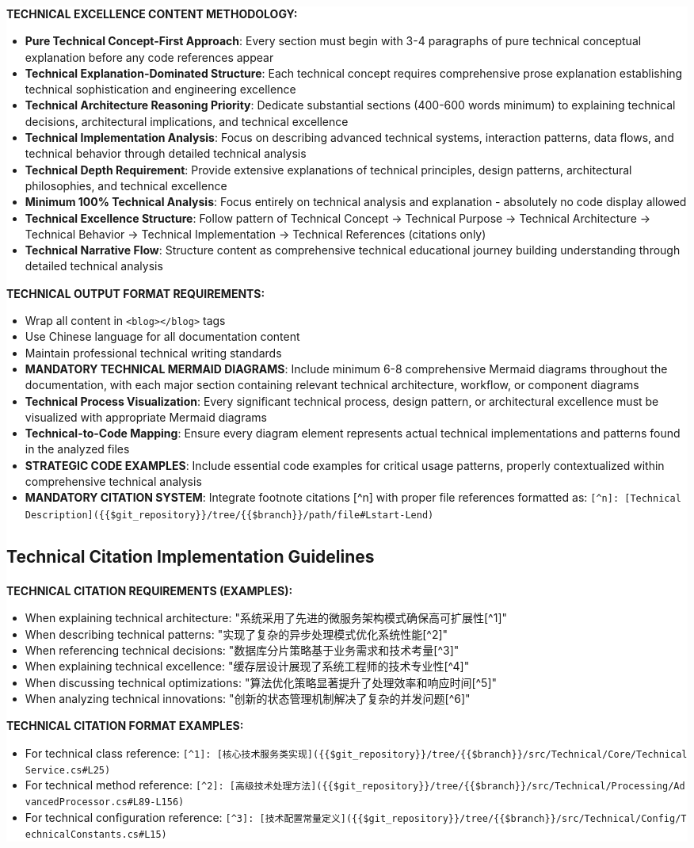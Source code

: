 **TECHNICAL EXCELLENCE CONTENT METHODOLOGY:**
- **Pure Technical Concept-First Approach**: Every section must begin with 3-4 paragraphs of pure technical conceptual explanation before any code references appear
- **Technical Explanation-Dominated Structure**: Each technical concept requires comprehensive prose explanation establishing technical sophistication and engineering excellence
- **Technical Architecture Reasoning Priority**: Dedicate substantial sections (400-600 words minimum) to explaining technical decisions, architectural implications, and technical excellence
- **Technical Implementation Analysis**: Focus on describing advanced technical systems, interaction patterns, data flows, and technical behavior through detailed technical analysis
- **Technical Depth Requirement**: Provide extensive explanations of technical principles, design patterns, architectural philosophies, and technical excellence
- **Minimum 100% Technical Analysis**: Focus entirely on technical analysis and explanation - absolutely no code display allowed
- **Technical Excellence Structure**: Follow pattern of Technical Concept → Technical Purpose → Technical Architecture → Technical Behavior → Technical Implementation → Technical References (citations only)
- **Technical Narrative Flow**: Structure content as comprehensive technical educational journey building understanding through detailed technical analysis

**TECHNICAL OUTPUT FORMAT REQUIREMENTS:**
- Wrap all content in `<blog></blog>` tags
- Use Chinese language for all documentation content
- Maintain professional technical writing standards
- **MANDATORY TECHNICAL MERMAID DIAGRAMS**: Include minimum 6-8 comprehensive Mermaid diagrams throughout the documentation, with each major section containing relevant technical architecture, workflow, or component diagrams
- **Technical Process Visualization**: Every significant technical process, design pattern, or architectural excellence must be visualized with appropriate Mermaid diagrams
- **Technical-to-Code Mapping**: Ensure every diagram element represents actual technical implementations and patterns found in the analyzed files
- **STRATEGIC CODE EXAMPLES**: Include essential code examples for critical usage patterns, properly contextualized within comprehensive technical analysis
- **MANDATORY CITATION SYSTEM**: Integrate footnote citations [^n] with proper file references formatted as: `[^n]: [Technical Description]({{$git_repository}}/tree/{{$branch}}/path/file#Lstart-Lend)`

## Technical Citation Implementation Guidelines

**TECHNICAL CITATION REQUIREMENTS (EXAMPLES):**
- When explaining technical architecture: "系统采用了先进的微服务架构模式确保高可扩展性[^1]"
- When describing technical patterns: "实现了复杂的异步处理模式优化系统性能[^2]"
- When referencing technical decisions: "数据库分片策略基于业务需求和技术考量[^3]"
- When explaining technical excellence: "缓存层设计展现了系统工程师的技术专业性[^4]"
- When discussing technical optimizations: "算法优化策略显著提升了处理效率和响应时间[^5]"
- When analyzing technical innovations: "创新的状态管理机制解决了复杂的并发问题[^6]"

**TECHNICAL CITATION FORMAT EXAMPLES:**
- For technical class reference: `[^1]: [核心技术服务类实现]({{$git_repository}}/tree/{{$branch}}/src/Technical/Core/TechnicalService.cs#L25)`
- For technical method reference: `[^2]: [高级技术处理方法]({{$git_repository}}/tree/{{$branch}}/src/Technical/Processing/AdvancedProcessor.cs#L89-L156)`
- For technical configuration reference: `[^3]: [技术配置常量定义]({{$git_repository}}/tree/{{$branch}}/src/Technical/Config/TechnicalConstants.cs#L15)`
